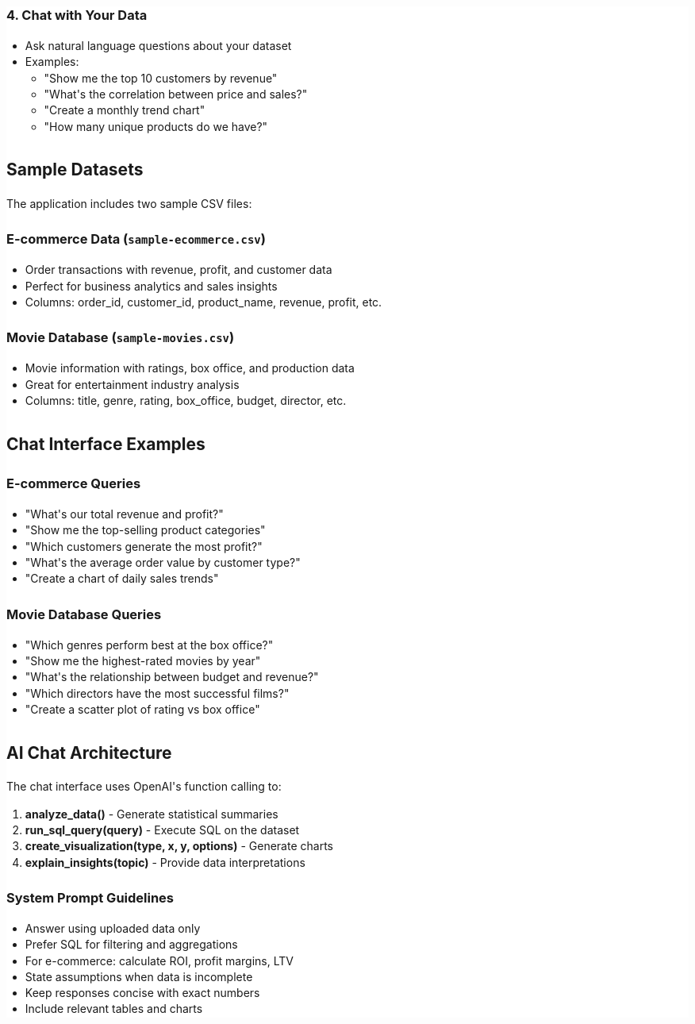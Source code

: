 ### 4. Chat with Your Data
- Ask natural language questions about your dataset
- Examples:
  - "Show me the top 10 customers by revenue"
  - "What's the correlation between price and sales?"
  - "Create a monthly trend chart"
  - "How many unique products do we have?"

## Sample Datasets

The application includes two sample CSV files:

### E-commerce Data (`sample-ecommerce.csv`)
- Order transactions with revenue, profit, and customer data
- Perfect for business analytics and sales insights
- Columns: order_id, customer_id, product_name, revenue, profit, etc.

### Movie Database (`sample-movies.csv`)
- Movie information with ratings, box office, and production data
- Great for entertainment industry analysis
- Columns: title, genre, rating, box_office, budget, director, etc.

## Chat Interface Examples

### E-commerce Queries
- "What's our total revenue and profit?"
- "Show me the top-selling product categories"
- "Which customers generate the most profit?"
- "What's the average order value by customer type?"
- "Create a chart of daily sales trends"

### Movie Database Queries
- "Which genres perform best at the box office?"
- "Show me the highest-rated movies by year"
- "What's the relationship between budget and revenue?"
- "Which directors have the most successful films?"
- "Create a scatter plot of rating vs box office"

## AI Chat Architecture

The chat interface uses OpenAI's function calling to:

1. **analyze_data()** - Generate statistical summaries
2. **run_sql_query(query)** - Execute SQL on the dataset
3. **create_visualization(type, x, y, options)** - Generate charts
4. **explain_insights(topic)** - Provide data interpretations

### System Prompt Guidelines
- Answer using uploaded data only
- Prefer SQL for filtering and aggregations
- For e-commerce: calculate ROI, profit margins, LTV
- State assumptions when data is incomplete
- Keep responses concise with exact numbers
- Include relevant tables and charts
